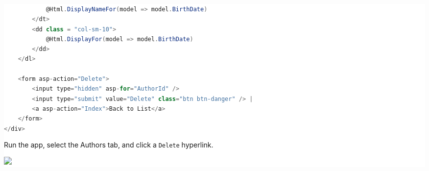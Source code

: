 ```csharp
            @Html.DisplayNameFor(model => model.BirthDate)
        </dt>
        <dd class = "col-sm-10">
            @Html.DisplayFor(model => model.BirthDate)
        </dd>
    </dl>
    
    <form asp-action="Delete">
        <input type="hidden" asp-for="AuthorId" />
        <input type="submit" value="Delete" class="btn btn-danger" /> |
        <a asp-action="Index">Back to List</a>
    </form>
</div>
```

Run the app, select the Authors tab, and click a `Delete` hyperlink.

<img src="https://raw.githubusercontent.com/zzzprojects/learn-orm/master/tutorials/mvc-with-entity-framework-core/images/crud-4.png">
